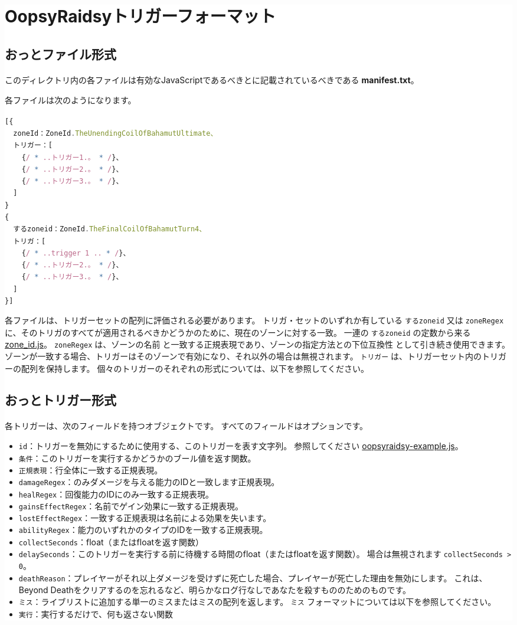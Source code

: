 # OopsyRaidsyトリガーフォーマット

## おっとファイル形式

このディレクトリ内の各ファイルは有効なJavaScriptであるべきとに記載されているべきである **manifest.txt**。

各ファイルは次のようになります。

```javascript
[{
  zoneId：ZoneId.TheUnendingCoilOfBahamutUltimate、
  トリガー：[
    {/ * ..トリガー1.。 * /}、
    {/ * ..トリガー2.。 * /}、
    {/ * ..トリガー3.。 * /}、
  ]
}
{
  するzoneid：ZoneId.TheFinalCoilOfBahamutTurn4、
  トリガ：[
    {/ * ..trigger 1 .. * /}、
    {/ * ..トリガー2.。 * /}、
    {/ * ..トリガー3.。 * /}、
  ]
}]
```

各ファイルは、トリガーセットの配列に評価される必要があります。 トリガ・セットのいずれか有している `するzoneid` 又は `zoneRegex` に、そのトリガのすべてが適用されるべきかどうかのために、現在のゾーンに対する一致。 一連の `するzoneid` の定数から来る [zone_id.js](../resources/zone_id.js)。 `zoneRegex` は、ゾーンの名前 と一致する正規表現であり、ゾーンの指定方法との下位互換性 として引き続き使用できます。 ゾーンが一致する場合、トリガーはそのゾーンで有効になり、それ以外の場合は無視されます。 `トリガー` は、トリガーセット内のトリガーの配列を保持します。 個々のトリガーのそれぞれの形式については、以下を参照してください。

## おっとトリガー形式

各トリガーは、次のフィールドを持つオブジェクトです。  すべてのフィールドはオプションです。

* `id`：トリガーを無効にするために使用する、このトリガーを表す文字列。  参照してください [oopsyraidsy-example.js](../users/oopsyraidsy-example.js)。
* `条件`：このトリガーを実行するかどうかのブール値を返す関数。
* `正規表現`：行全体に一致する正規表現。
* `damageRegex`：のみダメージを与える能力のIDと一致します正規表現。
* `healRegex`：回復能力のIDにのみ一致する正規表現。
* `gainsEffectRegex`：名前でゲイン効果に一致する正規表現。
* `lostEffectRegex`：一致する正規表現は名前による効果を失います。
* `abilityRegex`：能力のいずれかのタイプのIDを一致する正規表現。
* `collectSeconds`：float（またはfloatを返す関数）
* `delaySeconds`：このトリガーを実行する前に待機する時間のfloat（またはfloatを返す関数）。  場合は無視されます `collectSeconds > 0`。
* `deathReason`：プレイヤーがそれ以上ダメージを受けずに死亡した場合、プレイヤーが死亡した理由を無効にします。  これは、Beyond Deathをクリアするのを忘れるなど、明らかなログ行なしであなたを殺すもののためのものです。
* `ミス`：ライブリストに追加する単一のミスまたはミスの配列を返します。  `ミス` フォーマットについては以下を参照してください。
* `実行`：実行するだけで、何も返さない関数
